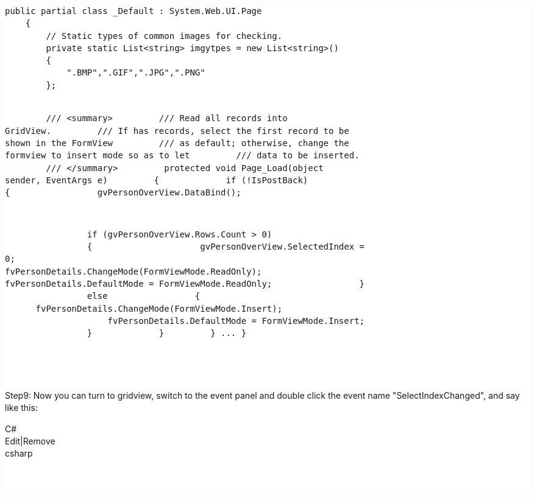 </pre>
<pre id="codePreview" class="csharp">
public partial class _Default : System.Web.UI.Page
&nbsp;&nbsp;&nbsp; {
&nbsp;&nbsp;&nbsp;&nbsp;&nbsp;&nbsp;&nbsp; // Static types of common images for checking.
&nbsp;&nbsp;&nbsp;&nbsp;&nbsp;&nbsp;&nbsp; private static List&lt;string&gt; imgytpes = new List&lt;string&gt;()
&nbsp;&nbsp;&nbsp;&nbsp;&nbsp;&nbsp;&nbsp; {
&nbsp;&nbsp;&nbsp;&nbsp;&nbsp;&nbsp;&nbsp;&nbsp;&nbsp;&nbsp;&nbsp; &quot;.BMP&quot;,&quot;.GIF&quot;,&quot;.JPG&quot;,&quot;.PNG&quot;
&nbsp;&nbsp;&nbsp;&nbsp;&nbsp;&nbsp;&nbsp; };




&nbsp;&nbsp;&nbsp;&nbsp;&nbsp;&nbsp;&nbsp; /// &lt;summary&gt;
&nbsp;&nbsp;&nbsp;&nbsp;&nbsp;&nbsp;&nbsp; /// Read all records into GridView.
&nbsp;&nbsp;&nbsp;&nbsp;&nbsp;&nbsp;&nbsp; /// If has records, select the first record to be shown in the FormView
&nbsp;&nbsp;&nbsp;&nbsp;&nbsp;&nbsp;&nbsp; /// as default; otherwise, change the formview to insert mode so as to let
&nbsp;&nbsp;&nbsp;&nbsp;&nbsp;&nbsp;&nbsp; /// data to be inserted.
&nbsp;&nbsp;&nbsp;&nbsp;&nbsp;&nbsp;&nbsp; /// &lt;/summary&gt;
&nbsp;&nbsp;&nbsp;&nbsp;&nbsp;&nbsp;&nbsp; protected void Page_Load(object sender, EventArgs e)
&nbsp;&nbsp;&nbsp;&nbsp;&nbsp;&nbsp;&nbsp; {
&nbsp;&nbsp;&nbsp;&nbsp;&nbsp;&nbsp;&nbsp;&nbsp;&nbsp;&nbsp;&nbsp; if (!IsPostBack)
&nbsp;&nbsp;&nbsp;&nbsp;&nbsp;&nbsp;&nbsp;&nbsp;&nbsp;&nbsp;&nbsp; {
&nbsp;&nbsp;&nbsp;&nbsp;&nbsp;&nbsp;&nbsp;&nbsp;&nbsp;&nbsp;&nbsp;&nbsp;&nbsp;&nbsp;&nbsp; gvPersonOverView.DataBind();


&nbsp;&nbsp;&nbsp;&nbsp;&nbsp;&nbsp;&nbsp;&nbsp;&nbsp;&nbsp;&nbsp;&nbsp;&nbsp;&nbsp;&nbsp; if (gvPersonOverView.Rows.Count &gt; 0)
&nbsp;&nbsp;&nbsp;&nbsp;&nbsp;&nbsp;&nbsp;&nbsp;&nbsp;&nbsp;&nbsp;&nbsp;&nbsp;&nbsp;&nbsp; {
&nbsp;&nbsp;&nbsp;&nbsp;&nbsp;&nbsp;&nbsp;&nbsp;&nbsp;&nbsp;&nbsp;&nbsp;&nbsp;&nbsp; &nbsp;&nbsp;&nbsp;&nbsp;&nbsp;gvPersonOverView.SelectedIndex = 0;
&nbsp;&nbsp;&nbsp;&nbsp;&nbsp;&nbsp;&nbsp;&nbsp;&nbsp;&nbsp;&nbsp;&nbsp;&nbsp;&nbsp;&nbsp;&nbsp;&nbsp;&nbsp;&nbsp; fvPersonDetails.ChangeMode(FormViewMode.ReadOnly);
&nbsp;&nbsp;&nbsp;&nbsp;&nbsp;&nbsp;&nbsp;&nbsp;&nbsp;&nbsp;&nbsp;&nbsp;&nbsp;&nbsp;&nbsp;&nbsp;&nbsp;&nbsp;&nbsp; fvPersonDetails.DefaultMode = FormViewMode.ReadOnly;
&nbsp;&nbsp;&nbsp;&nbsp;&nbsp;&nbsp;&nbsp;&nbsp;&nbsp;&nbsp;&nbsp;&nbsp;&nbsp;&nbsp;&nbsp; }
&nbsp;&nbsp;&nbsp;&nbsp;&nbsp;&nbsp;&nbsp;&nbsp;&nbsp;&nbsp;&nbsp;&nbsp;&nbsp;&nbsp;&nbsp; else
&nbsp;&nbsp;&nbsp;&nbsp;&nbsp;&nbsp;&nbsp;&nbsp;&nbsp;&nbsp;&nbsp;&nbsp;&nbsp;&nbsp;&nbsp; {
&nbsp;&nbsp;&nbsp;&nbsp;&nbsp;&nbsp;&nbsp;&nbsp;&nbsp;&nbsp;&nbsp;&nbsp;&nbsp; &nbsp;&nbsp;&nbsp;&nbsp;&nbsp;&nbsp;fvPersonDetails.ChangeMode(FormViewMode.Insert);
&nbsp;&nbsp;&nbsp;&nbsp;&nbsp;&nbsp;&nbsp;&nbsp;&nbsp;&nbsp;&nbsp;&nbsp;&nbsp;&nbsp;&nbsp;&nbsp;&nbsp;&nbsp;&nbsp; fvPersonDetails.DefaultMode = FormViewMode.Insert;
&nbsp;&nbsp;&nbsp;&nbsp;&nbsp;&nbsp;&nbsp;&nbsp;&nbsp;&nbsp;&nbsp;&nbsp;&nbsp;&nbsp;&nbsp; }
&nbsp;&nbsp;&nbsp;&nbsp;&nbsp;&nbsp;&nbsp;&nbsp;&nbsp;&nbsp;&nbsp; }
&nbsp;&nbsp;&nbsp;&nbsp;&nbsp;&nbsp;&nbsp; }
...
}

</pre>
</div>
</div>
<div class="endscriptcode">&nbsp;</div>
<p class="MsoNormal">Step9: Now you can turn to gridview, switch to the event panel and double click the event name &quot;SelectIndexChanged&quot;, and say like this:</p>
<div class="scriptcode">
<div class="pluginEditHolder" pluginCommand="mceScriptCode">
<div class="title"><span>C#</span></div>
<div class="pluginLinkHolder"><span class="pluginEditHolderLink">Edit</span>|<span class="pluginRemoveHolderLink">Remove</span>
</div>
<span class="hidden">csharp</span>
<pre class="hidden">